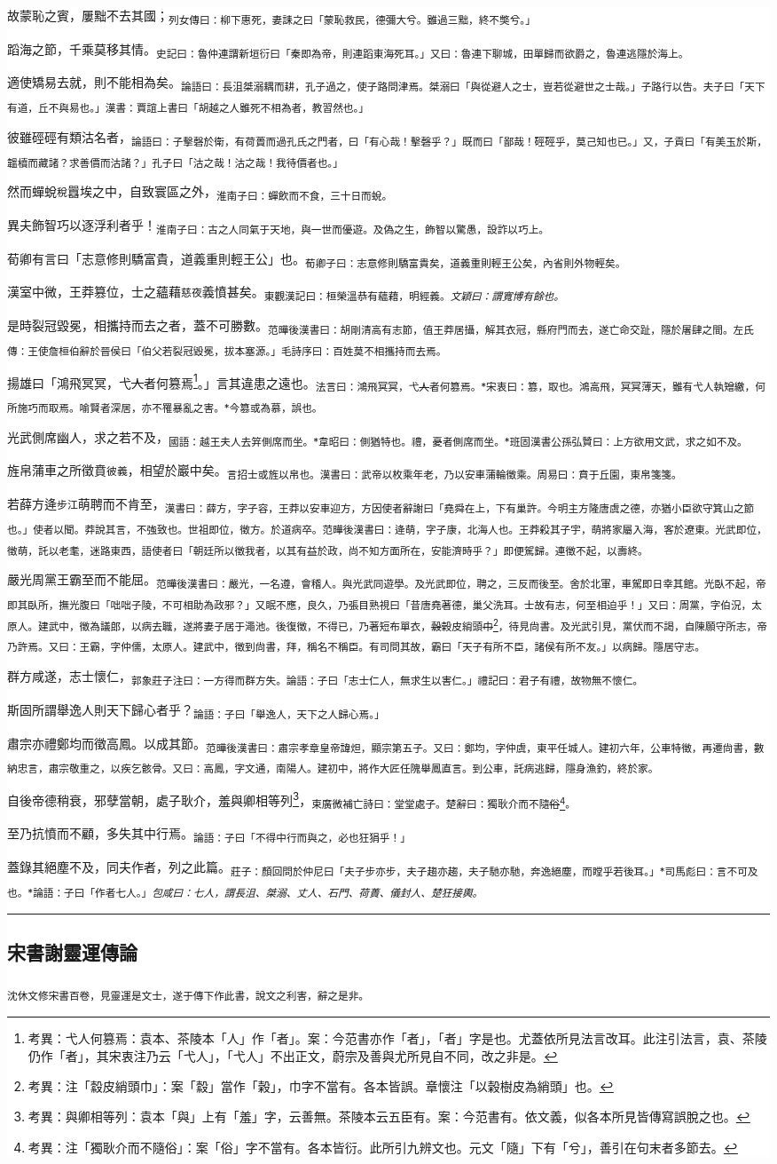 故蒙恥之賓，屢黜不去其國；<sub>列女傳曰：柳下惠死，妻誄之曰「蒙恥救民，德彌大兮。雖過三黜，終不獘兮。」</sub>

蹈海之節，千乘莫移其情。<sub>史記曰：魯仲連謂新垣衍曰「秦即為帝，則連蹈東海死耳。」又曰：魯連下聊城，田單歸而欲爵之，魯連逃隱於海上。</sub>

適使矯易去就，則不能相為矣。<sub>論語曰：長沮桀溺耦而耕，孔子過之，使子路問津焉。桀溺曰「與從避人之士，豈若從避世之士哉。」子路行以告。夫子曰「天下有道，丘不與易也。」漢書：賈誼上書曰「胡越之人雖死不相為者，教習然也。」</sub>

彼雖硜硜有類沽名者，<sub>論語曰：子擊磬於衛，有荷蕢而過孔氏之門者，曰「有心哉！擊磬乎？」既而曰「鄙哉！硜硜乎，莫己知也已。」又，子貢曰「有美玉於斯，韞櫝而藏諸？求善價而沽諸？」孔子曰「沽之哉！沽之哉！我待價者也。」</sub>

然而蟬蛻`稅`囂埃之中，自致寰區之外，<sub>淮南子曰：蟬飲而不食，三十日而蛻。</sub>

異夫飾智巧以逐浮利者乎！<sub>淮南子曰：古之人同氣于天地，與一世而優遊。及偽之生，飾智以驚愚，設詐以巧上。</sub>

荀卿有言曰「志意修則驕富貴，道義重則輕王公」也。<sub>荀卿子曰：志意修則驕富貴矣，道義重則輕王公矣，內省則外物輕矣。</sub>

漢室中微，王莽篡位，士之蘊藉`慈夜`義憤甚矣。<sub>東觀漢記曰：桓榮溫恭有蘊藉，明經義。*文穎曰：謂寬博有餘也。*</sub>

是時裂冠毀冕，相攜持而去之者，蓋不可勝數。<sub>范曄後漢書曰：胡剛清高有志節，值王莽居攝，解其衣冠，縣府門而去，遂亡命交趾，隱於屠肆之間。左氏傳：王使詹桓伯辭於晉侯曰「伯父若裂冠毀冕，拔本塞源。」毛詩序曰：百姓莫不相攜持而去焉。</sub>

揚雄曰「鴻飛冥冥，弋~~人~~者何篡焉[^50.3.3]。」言其違患之遠也。<sub>法言曰：鴻飛冥冥，弋~~人~~者何篡焉。*宋衷曰：篡，取也。鴻高飛，冥冥薄天，雖有弋人執矰繳，何所施巧而取焉。喻賢者深居，亦不罹暴亂之害。*今篡或為慕，誤也。</sub>

光武側席幽人，求之若不及，<sub>國語：越王夫人去笄側席而坐。*韋昭曰：側猶特也。禮，憂者側席而坐。*班固漢書公孫弘贊曰：上方欲用文武，求之如不及。</sub>

旌帛蒲車之所徵賁`彼義`，相望於巖中矣。<sub>言招士或旌以帛也。漢書曰：武帝以枚乘年老，乃以安車蒲輪徵乘。周易曰：賁于丘園，東帛箋箋。</sub>

若薛方逄`步江`萌聘而不肯至，<sub>漢書曰：薛方，字子容，王莽以安車迎方，方因使者辭謝曰「堯舜在上，下有巢許。今明主方隆唐虞之德，亦猶小臣欲守箕山之節也。」使者以聞。莽說其言，不強致也。世祖即位，徵方。於道病卒。范曄後漢書曰：逄萌，字子康，北海人也。王莽殺其子宇，萌將家屬入海，客於遼東。光武即位，徵萌，託以老耄，迷路東西，語使者曰「朝廷所以徵我者，以其有益於政，尚不知方面所在，安能濟時乎？」即便駕歸。連徵不起，以壽終。</sub>

嚴光周黨王霸至而不能屈。<sub>范曄後漢書曰：嚴光，一名遵，會稽人。與光武同遊學。及光武即位，聘之，三反而後至。舍於北軍，車駕即日幸其館。光臥不起，帝即其臥所，撫光腹曰「咄咄子陵，不可相助為政邪？」又眠不應，良久，乃張目熟視曰「昔唐堯著德，巢父洗耳。士故有志，何至相迫乎！」又曰：周黨，字伯況，太原人。建武中，徵為議郎，以病去職，遂將妻子居于澠池。後復徵，不得已，乃著短布單衣，~~縠~~榖皮綃頭~~巾~~[^50.3.4]，待見尙書。及光武引見，黨伏而不謁，自陳願守所志，帝乃許焉。又曰：王霸，字仲儒，太原人。建武中，徵到尙書，拜，稱名不稱臣。有司問其故，霸曰「天子有所不臣，諸侯有所不友。」以病歸。隱居守志。</sub>

群方咸遂，志士懷仁，<sub>郭象莊子注曰：一方得而群方失。論語：子曰「志士仁人，無求生以害仁。」禮記曰：君子有禮，故物無不懷仁。</sub>

斯固所謂舉逸人則天下歸心者乎？<sub>論語：子曰「舉逸人，天下之人歸心焉。」</sub>

肅宗亦禮鄭均而徵高鳳。以成其節。<sub>范曄後漢書曰：肅宗孝章皇帝諱炟，顯宗第五子。又曰：鄭均，字仲虞，東平任城人。建初六年，公車特徵，再遷尙書，數納忠言，肅宗敬重之，以疾乞骸骨。又曰：高鳳，字文通，南陽人。建初中，將作大匠任隗舉鳳直言。到公車，託病逃歸，隱身漁釣，終於家。</sub>

自後帝德稍衰，邪孽當朝，處子耿介，羞與卿相等列[^50.3.5]，<sub>束廣微補亡詩曰：堂堂處子。楚辭曰：獨耿介而不隨~~俗~~[^50.3.6]。</sub>

至乃抗憤而不顧，多失其中行焉。<sub>論語：子曰「不得中行而與之，必也狂狷乎！」</sub>

蓋錄其絕塵不及，同夫作者，列之此篇。<sub>莊子：顏回問於仲尼曰「夫子步亦步，夫子趨亦趨，夫子馳亦馳，奔逸絕塵，而瞠乎若後耳。」*司馬彪曰：言不可及也。*論語：子曰「作者七人。」*包咸曰：七人，謂長沮、桀溺、丈人、石門、荷蕢、儀封人、楚狂接輿。*</sub>

---

[^50.3.1]: 考異：注「而遊堯舜之門」：案「舜」字不當有。各本皆衍。章懷注無。

[^50.3.2]: 考異：注「避世之人也」：案「也」字不當有。各本皆衍。章懷注無。

[^50.3.3]: 考異：弋人何篡焉：袁本、茶陵本「人」作「者」。案：今范書亦作「者」，「者」字是也。尤蓋依所見法言改耳。此注引法言，袁、茶陵仍作「者」，其宋衷注乃云「弋人」，「弋人」不出正文，蔚宗及善與尤所見自不同，改之非是。

[^50.3.4]: 考異：注「縠皮綃頭巾」：案「縠」當作「榖」，巾字不當有。各本皆誤。章懷注「以榖樹皮為綃頭」也。

[^50.3.5]: 考異：與卿相等列：袁本「與」上有「羞」字，云善無。茶陵本云五臣有。案：今范書有。依文義，似各本所見皆傳寫誤脫之也。

[^50.3.6]: 考異：注「獨耿介而不隨俗」：案「俗」字不當有。各本皆衍。此所引九辨文也。元文「隨」下有「兮」，善引在句末者多節去。

## 宋書謝靈運傳論

<sub>沈休文修宋書百卷，見靈運是文士，遂于傳下作此書，說文之利害，辭之是非。</sub>


[^50.1.1]: 考異：固將有以為爾：茶陵本「為」作「焉」。袁本作「為」，與此同。案：今范書作「焉」，何校改「焉」。
[^50.1.2]: 考異：勳賢兼序：茶陵本「兼」作「皆」。袁本作「兼」，與此同。案：今范書作「皆」，疑善「皆」、五臣「兼」，二本失著校語，而此以五臣亂善也。下文可謂兼通矣。善同范書有「兼」，五臣無「兼」，殆改此為「兼」，而刪之以相避歟？
[^50.1.3]: 考異：注「縉赤色」：案「赤」下當有「白」字。各本及章懷注皆脫。酒德頌注引有者是也。
[^50.1.4]: 考異：即事相權：茶陵本「即」下有「以」字，袁本無。案：今范書有，二本不著校語，無以考之。
[^50.1.5]: 考異：注「衡平也」：案「衡」上當有「權」字。各本皆脫。此韋漢志注以解「權輕重」之「權」，言衡平者，謂衡用權而平也。其注周語云「權，稱也」，義亦同。又韋齊語注云「權，平也」，或此「衡」為「權」字之誤。
[^50.2.1]: 考異：注「掌守王宮中之門禁」：茶陵本「之門」作「門之」，章懷注同，是也。袁本亦誤倒。
[^50.2.2]: 考異：王之正內者五人：何校去「者」字。陳云「者」字衍。案：皆據周禮序官校也。今范書亦有，恐此是蔚宗自為文，不全同所引也。
[^50.2.3]: 考異：注「史記以勃鞮為履貂上」：何校「貂上」二字改「鞮」字：陳同。案：所校非也，此當衍「上」字。答任少卿書引史記「履貂曰」可證。又何改正文「貂」為「鞮」，更非。范書亦作「貂」。章懷注「勃貂即寺人披也，一名勃鞮，字伯楚。」是蔚宗自作「貂」。
[^50.2.4]: 考異：注「寺人內閹官豎刁也」：案「刁」當作「貂」。各本皆誤。此所引「僖二年齊寺人貂」之注也。
[^50.2.5]: 考異：注「史記曰豎貂為豎刁」：案「曰」當作「以」，各本皆誤。
[^50.2.6]: 考異：注「公徐聞其罪」：陳云「其」下脫「無」字，是也。各本皆脫。
[^50.2.7]: 考異：惟閹官而已：茶陵本「官」作「宦」。袁本作「官」，與此同。案：今范書作「宦」，似「宦」字是也。
[^50.2.8]: 考異：注「安帝年號延平」：何校「安」改「殤」，是也。各本皆誤。
[^50.2.9]: 考異：小黃門亦二十人：茶陵本無「亦」字，云五臣有。袁本有，用五臣也。案：今范書無，此以五臣亂善。袁不著校語，亦非。
[^50.2.10]: 考異：朝臣圖議：茶陵本「圖」作國。袁本作「圖」，與此同。案：今范書作「國」，疑善「國」、五臣「圖」，二本失著校語，而此以五臣亂善也。
[^50.2.11]: 考異：注「郡分銅虎符三」：袁本、茶陵本「分」作「國」，是也。
[^50.2.12]: 考異：基列於都鄙：袁本云善作「基」。茶陵本云五臣作「棋」。今范書作「棋」，章懷有注。何校依之改。陳云作「棋」為是。案：此各本所見傳寫誤，善亦不作「基」也。
[^50.2.13]: 考異：盈牣珍藏：茶陵本「牣」作「仞」，云五臣作「牣」。袁本作「牣」，用五臣也。案：今范書作「仞」，此以五臣亂善。袁不著校語，亦非。
[^50.2.14]: 考異：注「班固漢書曰」：陳云「曰」字衍，是也。各本皆衍。
[^50.2.15]: 考異：注「薰骨以行刑」：何校「骨」改「胥」，陳同。又云「行」字衍，是也。各本皆誤。
[^50.2.16]: 考異：注「與李子豎書曰」：茶陵本「豎」作「堅」，是也。袁本亦誤「豎」。
[^50.2.17]: 考異：注「尙書曰下本州考治」：陳云「曰」，「白」誤，是也。各本皆偽。
[^50.2.18]: 考異：注「張驤趙忠等」：何校「驤」改「讓」，陳同。又下節注中袁、茶陵二本亦作「驤」，尤改作「讓」。案：今范書作「讓」。「讓」字是也。
[^50.2.19]: 考異：注「今予恭行天之罰」：案「予」下當有「惟」字，「恭」當作「龔」。各本皆誤。檄蜀文引「予惟龔行天之罰」，亦非，當互訂。又案：後述高紀「恭行天罰」注「恭行已見上文」，依今班書，亦當是「龔」之誤也。
[^50.2.20]: 考異：注「屈蕩尸之曰」：袁本「尸」作「戶」，是也。茶陵本亦誤「尸」。案：開成石經是「戶」字。
[^50.4.1]: 考異：注「懷五常之性聰明精粹」：袁本、茶陵本無此九字。
[^50.4.2]: 考異：注「應劭曰肖類也頭圓象天足方象地」：袁本、茶陵本無此十四字。
[^50.4.3]: 考異：注「明皇帝為魏列祖也」：茶陵本「列」作「烈」，是也。袁本亦誤。
[^50.4.4]: 考異：甫乃以情緯文：茶陵本無「文」字，云五臣有「物」字。袁本有「物」字，云善無。案：此尤延之所校添也。今宋書是「文」字。
[^50.4.5]: 考異：源其飆流所始：袁本云善作「源」。茶陵本云五臣作「原」。何云疑作「原」。今宋書是「原」字。
[^50.4.6]: 考異：注「詩總百家之言」：陳云「詩總」當作「傍綜」，見世說注，是也。
[^50.4.7]: 考異：注「潘陸之徒有文質」：陳云「有文質」當作「雖時有質文」，是也。各本皆誤。案：亦據世說文學篇注也。
[^50.4.8]: 考異：注「好莊子玄勝之談」：陳云「子」當從世說注作「老」，是也。各本皆誤。
[^50.4.9]: 考異：注「謝混始改之」：案「之」字不當有。世說注無。各本皆衍。
[^50.4.10]: 考異：注「太元晉武帝年號」：何校「武」上添「孝」字，是也。袁本亦脫。茶陵本并入五臣亦脫。
[^50.4.11]: 考異：仲宣灞岸之篇：案「灞」當作「霸」，詳袁本所載濟注，乃善「霸」、五臣「灞」，各本所見以五臣亂善。前七哀詩及此注俱為「霸」字，不誤。又今宋書亦是「霸」字。
[^50.4.12]: 考異：注「靈均屈原字也」：袁本、茶陵本無此六字，所載五臣濟注有之。案：此尤誤取增多也。
[^50.5.1]: 考異：且士子居朝：袁本「士」作「仕」，云善作「士」。茶陵本云五臣作「仕」。何校「士」改「任」。陳云今宋書作「任」，為是。案：所校是也。「士」、「仕」皆傳寫誤。下注云「言仕子不居賤職」，可見善並非作「士」，蓋初誤作「仕」，後又誤作「士」。
[^50.5.2]: 考異：注「中有郎比六百石」：案「中有」當作「有中」。各本皆倒。
[^50.5.3]: 考異：郡縣掾吏：何校「吏」改「史」。陳云今宋書作「史」。案：所校是也。「吏」，傳寫誤。
[^50.5.4]: 考異：未之或悟：袁本云善作「悟」，茶陵本云五臣作「寤」。案：今宋書是「悟」字。但「寤」即「悟」，不知者每改之，未必善與五臣異。王命論「悟戌卒之言」，「英雄誠知覺寤」，一改一未改，最為可證也。
[^50.6.1]: 考異：述高紀第一：袁本、茶陵本校語云善本如此，五臣本列在後。案：各本所見皆非也。此連述贊為文，非用為標題，善亦不得在前，蓋傳寫誤移之，而五臣尚未經移耳。後二首同。
[^50.6.2]: 考異：注「論語子曰」：袁本「論」上有「善曰」二字，是也。後「言秦人不能整其綱維」上，「毛詩曰禺禺昂昂」上同。茶陵本在每節首，非。
[^50.6.3]: 考異：注「各爭恣志」：袁本「志」作「忘」。茶陵本亦作「志」，與此同。案：皆非也，當作「妄」。過秦論注引作「妄」。
[^50.6.4]: 考異：光允不陽：袁本「光」作「亦」，云善作「光」。茶陵本云五臣作「亦」。案：今班書作「亦」，「亦」字是也。「光」傳寫誤。
[^50.6.5]: 考異：注「不亦熾乎」：案：當作「不炎熾矣」。各本皆誤，顏注所引可證。
[^50.7.1]: 考異：注「中微謂平世衰也」：袁本、茶陵本無此七字
[^50.7.2]: 考異：沈機先物：茶陵本「先」作「生」，云五臣作「先」。袁本云善作「生」。案：今范書作「先」，「先」字是也，善亦不得作「生」，各本所見皆傳寫誤。
[^50.7.3]: 考異：深略緯文：袁本「文」作「天」。茶陵本作「文」，與此同，何云兩漢刊誤補遺云「文選作天」云云。今案：袁本正與所稱同，下無校語，蓋善、五臣皆是「天」字，茶陵及此作「文」者，後來轉依今范書誤改之耳。茶陵亦無校語也。「天」與「甄」協，最是。
[^50.7.4]: 考異：注「旌旗輜車」：陳云「車」，「重」誤，是也。各本皆誤。
[^50.7.5]: 考異：注「城中少年子弟自燒室門」：案「子」當作「朱」，「自燒」當作「燒作」。各本皆誤。
[^50.7.6]: 考異：注「兼聰獨斷」：案「聰」當作「聽」。各本皆誤。